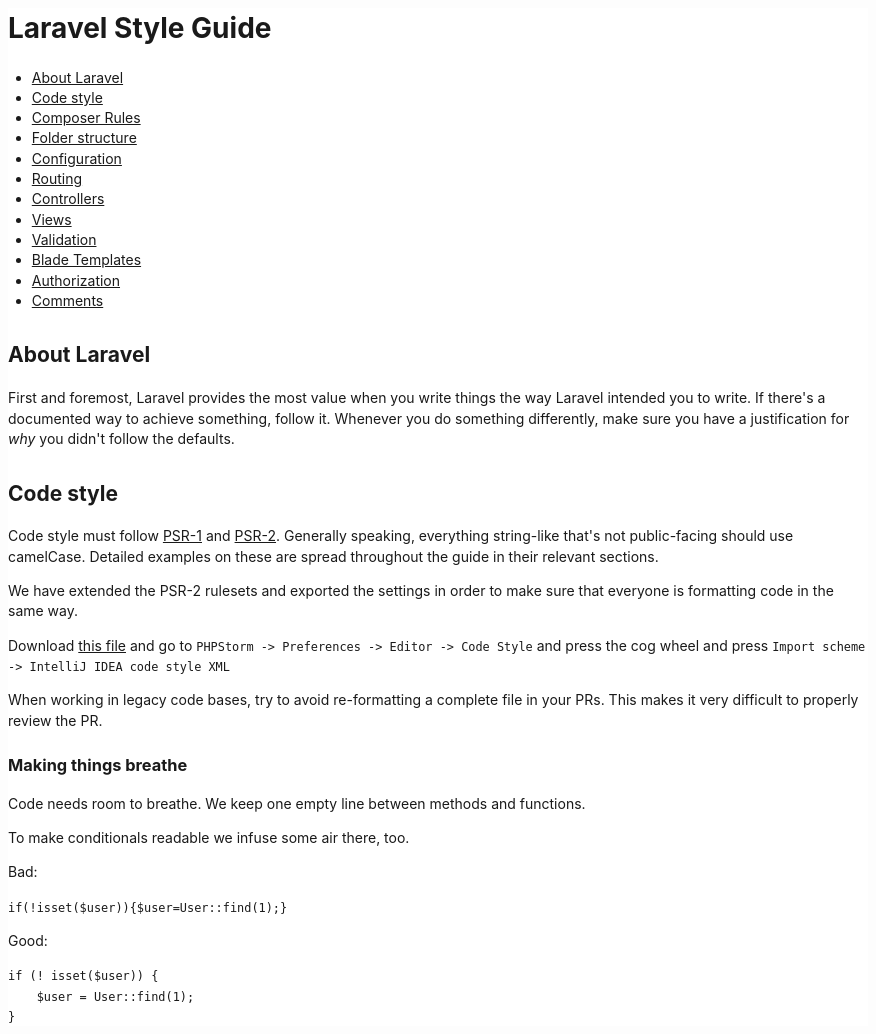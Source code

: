 # Laravel Style Guide

- [About Laravel](#about-laravel)
- [Code style](#code-style)
- [Composer Rules](#composer-rules)
- [Folder structure](#folder-structure)
- [Configuration](#configuration)
- [Routing](#routing)
- [Controllers](#controllers)
- [Views](#views)
- [Validation](#validation)
- [Blade Templates](#blade-templates)
- [Authorization](#authorization)
- [Comments](#comments)

## About Laravel

First and foremost, Laravel provides the most value when you write things the way Laravel intended you to write. If there's a documented way to achieve something, follow it. Whenever you do something differently, make sure you have a justification for *why* you didn't follow the defaults.

## Code style

Code style must follow [PSR-1](http://www.php-fig.org/psr/psr-1/) and [PSR-2](http://www.php-fig.org/psr/psr-2/). Generally speaking, everything string-like that's not public-facing should use camelCase. Detailed examples on these are spread throughout the guide in their relevant sections.

We have extended the PSR-2 rulesets and exported the settings in order
to make sure that everyone is formatting code in the same way.

Download <a href="/code_style/Laravel_PSR2_Adaptive.xml" target="_blank">this file</a>
and go to `PHPStorm -> Preferences -> Editor -> Code Style` and press the
cog wheel and press `Import scheme -> IntelliJ IDEA code style XML`

When working in legacy code bases, try to avoid re-formatting a complete file
in your PRs. This makes it very difficult to properly review the PR.

### Making things breathe

Code needs room to breathe. 
We keep one empty line between methods and functions.

To make conditionals readable we infuse some air there, too.

Bad:
```
if(!isset($user)){$user=User::find(1);}
```

Good:
```
if (! isset($user)) {
    $user = User::find(1);
}
```
